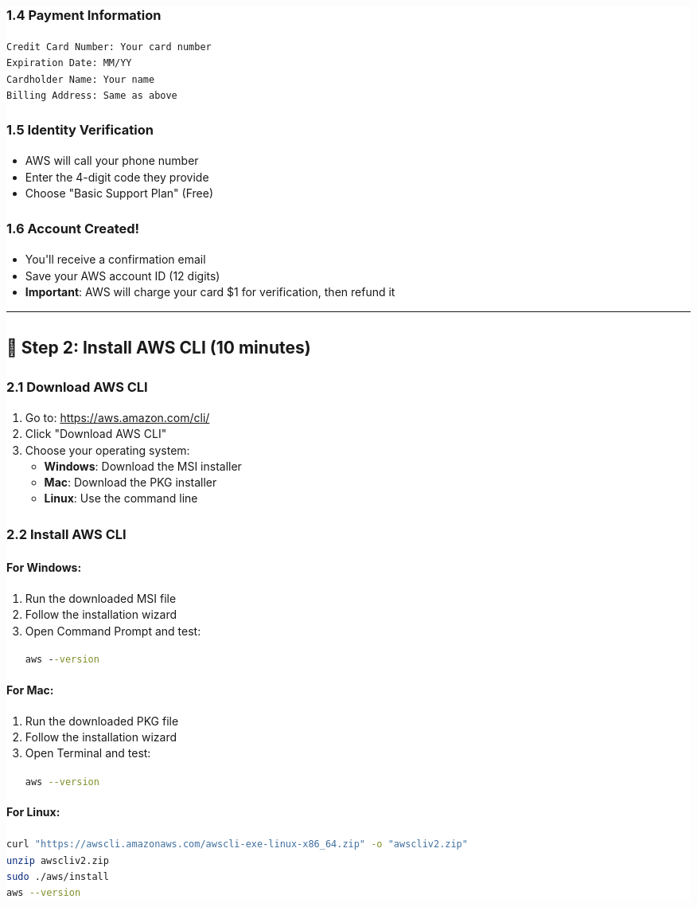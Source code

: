 ### **1.4 Payment Information**
```
Credit Card Number: Your card number
Expiration Date: MM/YY
Cardholder Name: Your name
Billing Address: Same as above
```

### **1.5 Identity Verification**
- AWS will call your phone number
- Enter the 4-digit code they provide
- Choose "Basic Support Plan" (Free)

### **1.6 Account Created!**
- You'll receive a confirmation email
- Save your AWS account ID (12 digits)
- **Important**: AWS will charge your card $1 for verification, then refund it

---

## 🔧 **Step 2: Install AWS CLI (10 minutes)**

### **2.1 Download AWS CLI**
1. Go to: https://aws.amazon.com/cli/
2. Click "Download AWS CLI"
3. Choose your operating system:
   - **Windows**: Download the MSI installer
   - **Mac**: Download the PKG installer
   - **Linux**: Use the command line

### **2.2 Install AWS CLI**

#### **For Windows:**
1. Run the downloaded MSI file
2. Follow the installation wizard
3. Open Command Prompt and test:
   ```cmd
   aws --version
   ```

#### **For Mac:**
1. Run the downloaded PKG file
2. Follow the installation wizard
3. Open Terminal and test:
   ```bash
   aws --version
   ```

#### **For Linux:**
```bash
curl "https://awscli.amazonaws.com/awscli-exe-linux-x86_64.zip" -o "awscliv2.zip"
unzip awscliv2.zip
sudo ./aws/install
aws --version
```
